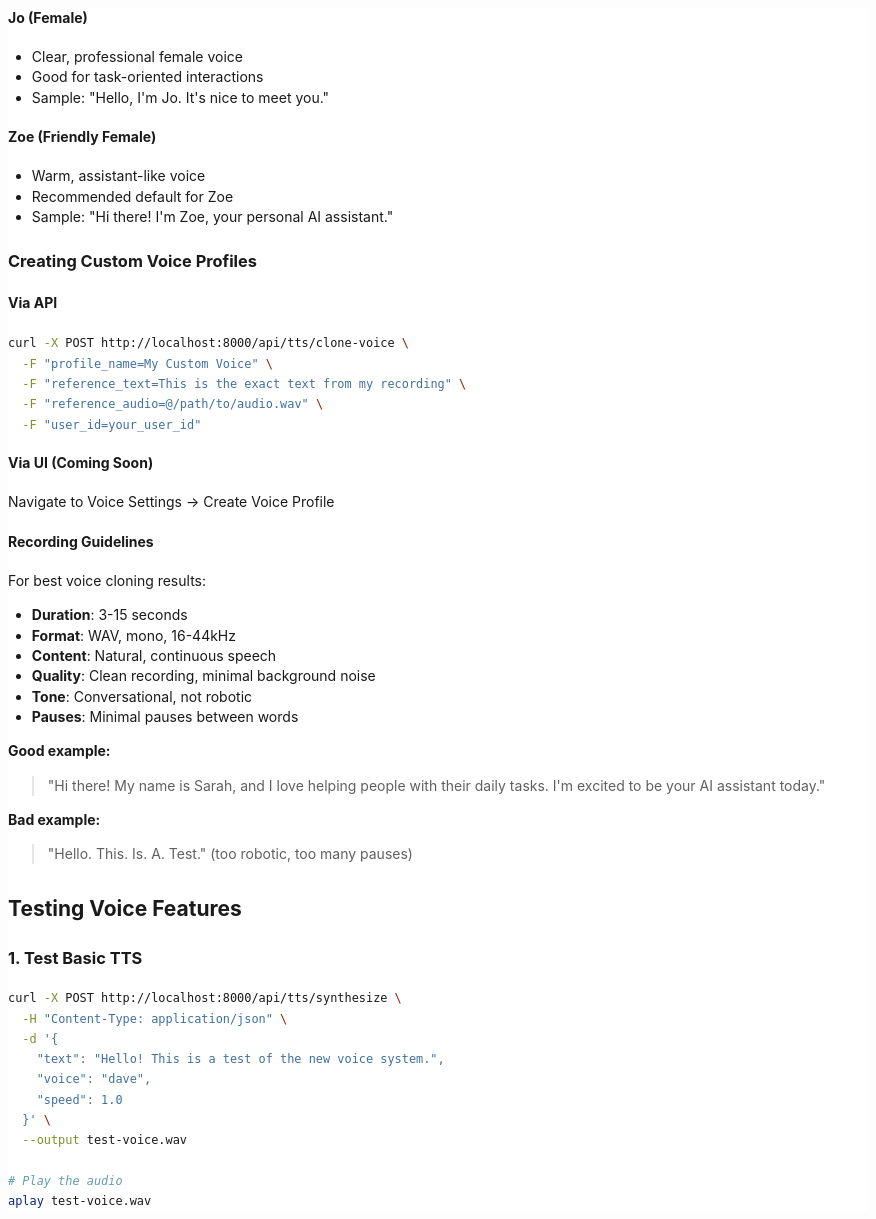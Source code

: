 #### Jo (Female)
- Clear, professional female voice
- Good for task-oriented interactions
- Sample: "Hello, I'm Jo. It's nice to meet you."

#### Zoe (Friendly Female)
- Warm, assistant-like voice
- Recommended default for Zoe
- Sample: "Hi there! I'm Zoe, your personal AI assistant."

### Creating Custom Voice Profiles

#### Via API

```bash
curl -X POST http://localhost:8000/api/tts/clone-voice \
  -F "profile_name=My Custom Voice" \
  -F "reference_text=This is the exact text from my recording" \
  -F "reference_audio=@/path/to/audio.wav" \
  -F "user_id=your_user_id"
```

#### Via UI (Coming Soon)

Navigate to Voice Settings → Create Voice Profile

#### Recording Guidelines

For best voice cloning results:

- **Duration**: 3-15 seconds
- **Format**: WAV, mono, 16-44kHz
- **Content**: Natural, continuous speech
- **Quality**: Clean recording, minimal background noise
- **Tone**: Conversational, not robotic
- **Pauses**: Minimal pauses between words

**Good example:**
> "Hi there! My name is Sarah, and I love helping people with their daily tasks. I'm excited to be your AI assistant today."

**Bad example:**
> "Hello. This. Is. A. Test." (too robotic, too many pauses)

## Testing Voice Features

### 1. Test Basic TTS

```bash
curl -X POST http://localhost:8000/api/tts/synthesize \
  -H "Content-Type: application/json" \
  -d '{
    "text": "Hello! This is a test of the new voice system.",
    "voice": "dave",
    "speed": 1.0
  }' \
  --output test-voice.wav

# Play the audio
aplay test-voice.wav
```
